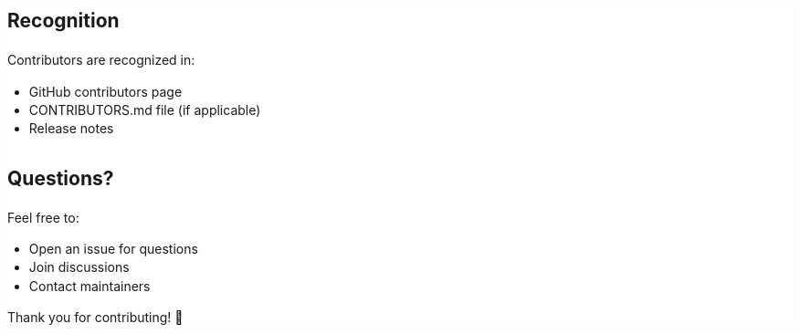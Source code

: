 ## Recognition

Contributors are recognized in:
- GitHub contributors page
- CONTRIBUTORS.md file (if applicable)
- Release notes

## Questions?

Feel free to:
- Open an issue for questions
- Join discussions
- Contact maintainers

Thank you for contributing! 🙏